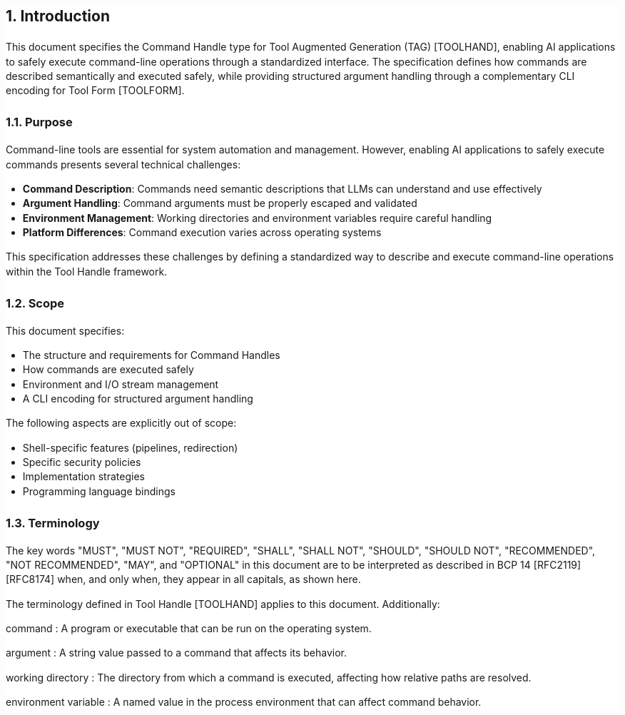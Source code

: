 ## 1. Introduction

This document specifies the Command Handle type for Tool Augmented Generation (TAG) [TOOLHAND], enabling AI applications to safely execute command-line operations through a standardized interface. The specification defines how commands are described semantically and executed safely, while providing structured argument handling through a complementary CLI encoding for Tool Form [TOOLFORM].

### 1.1. Purpose

Command-line tools are essential for system automation and management. However, enabling AI applications to safely execute commands presents several technical challenges:

- **Command Description**: Commands need semantic descriptions that LLMs can understand and use effectively
- **Argument Handling**: Command arguments must be properly escaped and validated
- **Environment Management**: Working directories and environment variables require careful handling
- **Platform Differences**: Command execution varies across operating systems

This specification addresses these challenges by defining a standardized way to describe and execute command-line operations within the Tool Handle framework.

### 1.2. Scope

This document specifies:

- The structure and requirements for Command Handles
- How commands are executed safely
- Environment and I/O stream management
- A CLI encoding for structured argument handling

The following aspects are explicitly out of scope:

- Shell-specific features (pipelines, redirection)
- Specific security policies
- Implementation strategies
- Programming language bindings

### 1.3. Terminology

The key words "MUST", "MUST NOT", "REQUIRED", "SHALL", "SHALL NOT", "SHOULD", "SHOULD NOT", "RECOMMENDED", "NOT RECOMMENDED", "MAY", and "OPTIONAL" in this document are to be interpreted as described in BCP 14 [RFC2119] [RFC8174] when, and only when, they appear in all capitals, as shown here.

The terminology defined in Tool Handle [TOOLHAND] applies to this document. Additionally:

command
: A program or executable that can be run on the operating system.

argument
: A string value passed to a command that affects its behavior.

working directory
: The directory from which a command is executed, affecting how relative paths are resolved.

environment variable
: A named value in the process environment that can affect command behavior.

